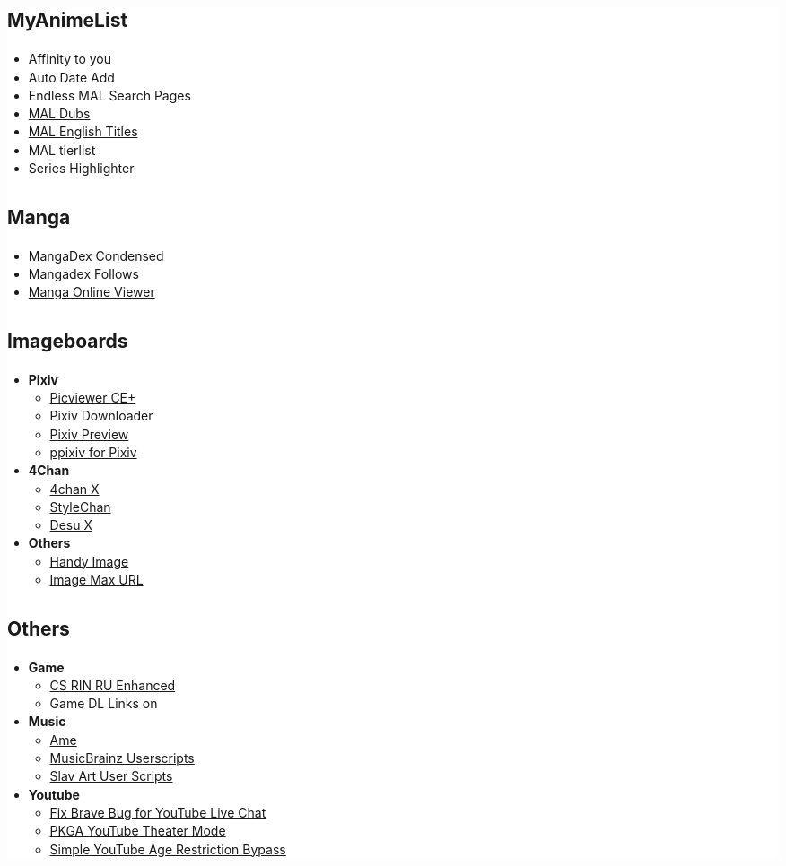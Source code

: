 ## MyAnimeList
- Affinity to you <Badge type="tip" icon="i-custom-fork" text="Fork" link="https://greasyfork.org/en/scripts/423918-affinity-to-you" />
- Auto Date Add <Badge type="tip" icon="i-custom-fork" text="Fork" link="https://greasyfork.org/en/scripts/407730-automatically-add-start-finish-dates-for-animes-mangas-helpful-buttons" />
- Endless MAL Search Pages <Badge type="tip" icon="i-custom-fork" text="Fork" link="https://greasyfork.org/en/scripts/409957-endless-mal-search-pages" />
- [MAL Dubs](https://github.com/MAL-Dubs/MAL-Dubs) <Badge type="tip" icon="i-custom-fork" text="Fork" link="https://greasyfork.org/en/scripts/376546-mal-myanimelist-dubs" />
- [MAL English Titles](https://github.com/Animorphs/MAL-English-Titles) <Badge type="tip" icon="i-custom-fork" text="Fork" link="https://greasyfork.org/en/scripts/420200-mal-english-titles" />
- MAL tierlist <Badge type="tip" icon="i-custom-fork" text="Fork" link="https://greasyfork.org/en/scripts/474521-mal-tierlist" />
- Series Highlighter <Badge type="tip" icon="i-custom-fork" text="Fork" link="https://greasyfork.org/en/scripts/424774-series-highlighter-mal" />

## Manga

- MangaDex Condensed <Badge type="tip" icon="i-custom-fork" text="Fork" link="https://greasyfork.org/en/scripts/429495-mangadex-condensed" />
- Mangadex Follows <Badge type="tip" icon="i-custom-fork" text="Fork" link="https://greasyfork.org/en/scripts/430295-new-mangadex-follows" />
- [Manga Online Viewer](https://github.com/TagoDR/MangaOnlineViewer)

## Imageboards

- **Pixiv**
  - [Picviewer CE+](https://github.com/hoothin/UserScripts/tree/master/Picviewer%20CE%2B)
  - Pixiv Downloader <Badge type="tip" icon="i-custom-fork" text="Fork" link="https://greasyfork.org/en/scripts/432150-pixiv-downloader" />
  - [Pixiv Preview](https://github.com/NightLancer/PixivPreview) <Badge type="tip" icon="i-custom-fork" text="Fork" link="https://greasyfork.org/en/scripts/39387-pixiv-arts-preview-followed-atrists-coloring-extended-history" />
  - [ppixiv for Pixiv](https://github.com/ppixiv/ppixiv) <Badge type="tip" icon="i-custom-fork" text="Fork" link="https://greasyfork.org/en/scripts/370418-ppixiv-for-pixiv" />
- **4Chan** 
  - [4chan X](https://github.com/ccd0/4chan-x)
  - [StyleChan](https://github.com/3nly/StyleChan)
  - [Desu X](https://greasyfork.org/en/scripts/483282-desu-x-enhancement-script-for-desuarchive-org)
- **Others**
  - [Handy Image](https://github.com/Owyn/HandyImage) <Badge type="tip" icon="i-custom-fork" text="Sleazy" link="https://sleazyfork.org/en/scripts/109-handy-image" />
  - [Image Max URL](https://github.com/qsniyg/maxurl)

## Others

- **Game**
  - [CS RIN RU Enhanced](https://github.com/Altansar69/CS.RIN.RU-Enhanced-external)
  - Game DL Links on <Badge type="tip" text="GOG" link="https://greasyfork.org/en/scripts/481134-gog-to-free-download-site" /> <Badge type="tip" text="Steam" link="https://greasyfork.org/en/scripts/481139-steam-to-free-download-site" />
- **Music**
  - [Ame](https://notabug.org/SuperSaltyGamer/ame/)
  - [MusicBrainz Userscripts](https://musicbrainz.org/doc/Guides/Userscripts)
  - [Slav Art User Scripts](https://rentry.org/slavartuserscripts)
- **Youtube**
  - [Fix Brave Bug for YouTube Live Chat](https://greasyfork.org/en/scripts/474214-fix-brave-bug-for-youtube-live-chat)
  - [PKGA YouTube Theater Mode](https://greasyfork.org/en/scripts/442089-pkga-youtube-theater-mode)
  - [Simple YouTube Age Restriction Bypass](https://greasyfork.org/en/scripts/423851-simple-youtube-age-restriction-bypass)